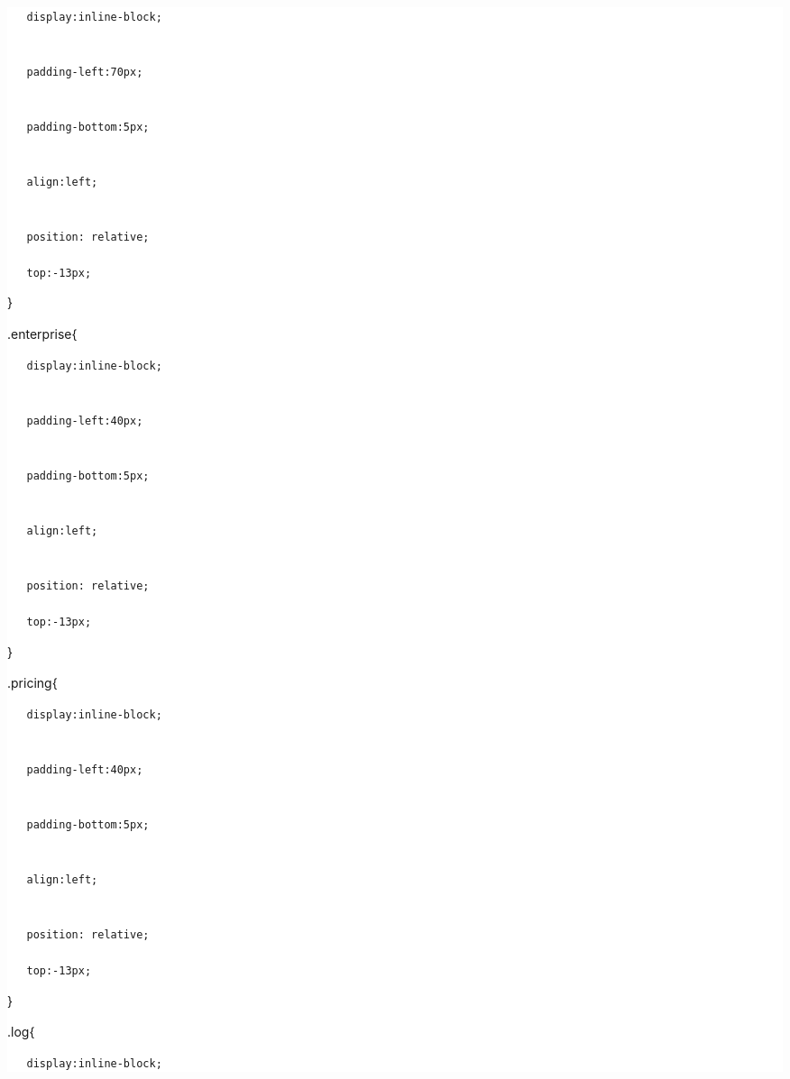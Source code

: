        display:inline-block;


       padding-left:70px;


       padding-bottom:5px;


       align:left;


       position: relative;

       top:-13px;


}


.enterprise{


       display:inline-block;


       padding-left:40px;


       padding-bottom:5px;


       align:left;


       position: relative;

       top:-13px;


}


.pricing{


       display:inline-block;


       padding-left:40px;


       padding-bottom:5px;


       align:left;


       position: relative;

       top:-13px;


}


.log{


       display:inline-block;

